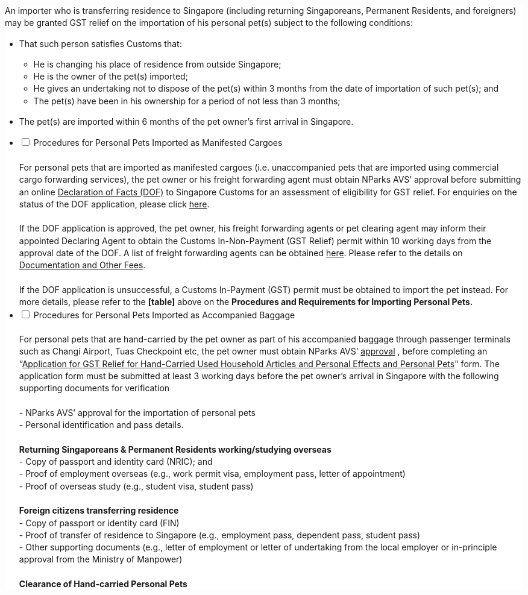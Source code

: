 An importer who is transferring residence to Singapore (including returning Singaporeans, Permanent Residents, and foreigners) may be granted GST relief on the importation of his personal pet(s) subject to the following conditions:

-   That such person satisfies Customs that:

    -   He is changing his place of residence from outside Singapore;
    -   He is the owner of the pet(s) imported; 
    -   He gives an undertaking not to dispose of the pet(s) within 3 months from the date of importation of such pet(s); and 
    -   The pet(s) have been in his ownership for a period of not less than 3 months; 
    
-   The pet(s) are imported within 6 months of the pet owner’s first arrival in Singapore.
  
<ul class="jekyllcodex_accordion">
  <li>
    <input type="checkbox" id="accordion1">
    <label for="accordion1">Procedures for Personal Pets Imported as Manifested Cargoes</label>
    <div>
      <br>For personal pets that are imported as manifested cargoes (i.e. unaccompanied pets that are imported using commercial cargo forwarding services), the pet owner or his freight forwarding agent must obtain NParks AVS’ approval before submitting an online <a href="https://www.tradenet.gov.sg/TN41/tds/pe/appFormPEServlet.do?action=formPrepareSTDAlone&amp;APPLICATION_ID=TXWP">Declaration of Facts (DOF)</a> to Singapore Customs for an assessment of eligibility for GST relief. For enquiries on the status of the DOF application, please click <a href="https://www.tradenet.gov.sg/TN41/tds/pe/appFormPEServlet.do?action=enquire&amp;APPLICATION_ID=TXWP">here</a>.
			<br><br>If the DOF application is approved, the pet owner, his freight forwarding agents or pet clearing agent may inform their appointed Declaring Agent to obtain the Customs In-Non-Payment (GST Relief) permit within 10 working days from the approval date of the DOF. A list of freight forwarding agents can be obtained <a href="https://www.customs.gov.sg/businesses/business-resources/directories-of-service-providers/list-of-local-forwarding-agents">here</a>. Please refer to the details on <a href="https://www.customs.gov.sg/businesses/valuation-duties-taxes-fees/permits-documentation-and-other-fees">Documentation and Other Fees</a>.
			<br><br>If the DOF application is unsuccessful, a Customs In-Payment (GST) permit must be obtained to import the pet instead. For more details, please refer to the <b>[table]</b> above on the <b>Procedures and Requirements for Importing Personal Pets.</b>
    </div>
	</li>
		<li>
    <input type="checkbox" id="accordion2">
    <label for="accordion2">Procedures for Personal Pets Imported as Accompanied Baggage</label>
    <div>
      <br>For personal pets that are hand-carried by the pet owner as part of his accompanied baggage through passenger terminals such as Changi Airport, Tuas Checkpoint etc, the pet owner must obtain NParks AVS’ <a href="https://www.nparks.gov.sg/avs/pets/bringing-animals-into-singapore-and-exporting/bringing-in-and-transshipping-dogs-and-cats/general-information">approval</a> , before completing an “<a href="https://www.customs.gov.sg/eservices/customs-forms-and-service-links">Application for GST Relief for Hand-Carried Used Household Articles and Personal Effects and Personal Pets</a>" form. The application form must be submitted at least 3 working days before the pet owner’s arrival in Singapore with the following supporting documents for verification
      <br><br>- NParks AVS’ approval for the importation of personal pets
				<br>- Personal identification and pass details.
			<br><br><b>Returning Singaporeans &amp; Permanent Residents working/studying overseas</b>
				<br>- Copy of passport and identity card (NRIC); and
				<br>- Proof of employment overseas (e.g., work permit visa, employment pass, letter of appointment)
				<br>- Proof of overseas study (e.g., student visa, student pass)
				<br><br><b>Foreign citizens transferring residence</b>
			<br>- Copy of passport or identity card (FIN)
				<br>- Proof of transfer of residence to Singapore (e.g., employment pass, dependent pass, student pass)
				<br>- Other supporting documents (e.g., letter of employment or letter of undertaking from the local employer or in-principle approval from the Ministry of Manpower)
			<br><br><b>Clearance of Hand-carried Personal Pets</b>